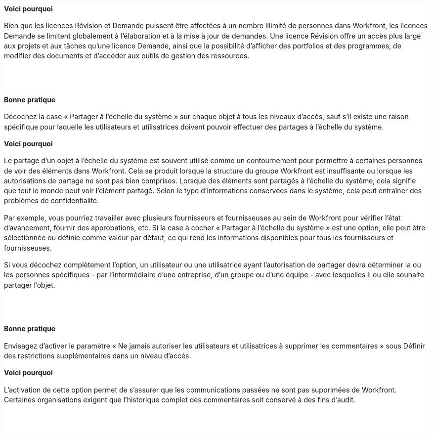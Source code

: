 

**Voici pourquoi**

Bien que les licences Révision et Demande puissent être affectées à un nombre illimité de personnes dans Workfront, les licences Demande se limitent globalement à l’élaboration et à la mise à jour de demandes. Une licence Révision offre un accès plus large aux projets et aux tâches qu’une licence Demande, ainsi que la possibilité d’afficher des portfolios et des programmes, de modifier des documents et d’accéder aux outils de gestion des ressources.

</br>
</br>

**Bonne pratique**

Décochez la case « Partager à l’échelle du système » sur chaque objet à tous les niveaux d’accès, sauf s’il existe une raison spécifique pour laquelle les utilisateurs et utilisatrices doivent pouvoir effectuer des partages à l’échelle du système.



**Voici pourquoi**

Le partage d’un objet à l’échelle du système est souvent utilisé comme un contournement pour permettre à certaines personnes de voir des éléments dans Workfront. Cela se produit lorsque la structure du groupe Workfront est insuffisante ou lorsque les autorisations de partage ne sont pas bien comprises. Lorsque des éléments sont partagés à l’échelle du système, cela signifie que tout le monde peut voir l’élément partagé. Selon le type d’informations conservées dans le système, cela peut entraîner des problèmes de confidentialité.



Par exemple, vous pourriez travailler avec plusieurs fournisseurs et fournisseuses au sein de Workfront pour vérifier l’état d’avancement, fournir des approbations, etc. Si la case à cocher « Partager à l’échelle du système » est une option, elle peut être sélectionnée ou définie comme valeur par défaut, ce qui rend les informations disponibles pour tous les fournisseurs et fournisseuses.



Si vous décochez complètement l’option, un utilisateur ou une utilisatrice ayant l’autorisation de partager devra déterminer la ou les personnes spécifiques - par l’intermédiaire d’une entreprise, d’un groupe ou d’une équipe - avec lesquelles il ou elle souhaite partager l’objet.

</br>
</br>

**Bonne pratique**

Envisagez d’activer le paramètre « Ne jamais autoriser les utilisateurs et utilisatrices à supprimer les commentaires » sous Définir des restrictions supplémentaires dans un niveau d’accès.



**Voici pourquoi**

L’activation de cette option permet de s’assurer que les communications passées ne sont pas supprimées de Workfront. Certaines organisations exigent que l’historique complet des commentaires soit conservé à des fins d’audit.

</br>
</br>
